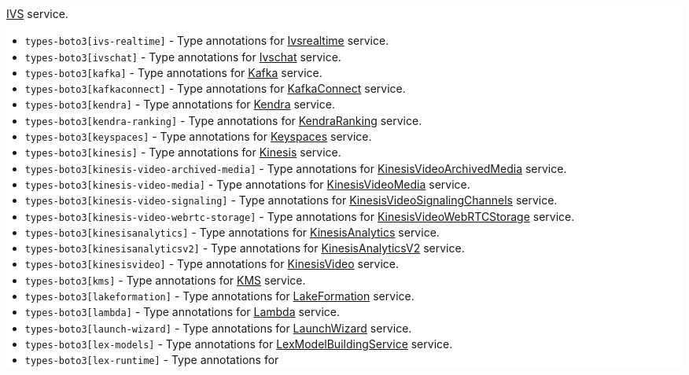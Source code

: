   [IVS](https://youtype.github.io/types_boto3_docs/types_boto3_ivs/) service.
- `types-boto3[ivs-realtime]` - Type annotations for
  [Ivsrealtime](https://youtype.github.io/types_boto3_docs/types_boto3_ivs_realtime/)
  service.
- `types-boto3[ivschat]` - Type annotations for
  [Ivschat](https://youtype.github.io/types_boto3_docs/types_boto3_ivschat/)
  service.
- `types-boto3[kafka]` - Type annotations for
  [Kafka](https://youtype.github.io/types_boto3_docs/types_boto3_kafka/)
  service.
- `types-boto3[kafkaconnect]` - Type annotations for
  [KafkaConnect](https://youtype.github.io/types_boto3_docs/types_boto3_kafkaconnect/)
  service.
- `types-boto3[kendra]` - Type annotations for
  [Kendra](https://youtype.github.io/types_boto3_docs/types_boto3_kendra/)
  service.
- `types-boto3[kendra-ranking]` - Type annotations for
  [KendraRanking](https://youtype.github.io/types_boto3_docs/types_boto3_kendra_ranking/)
  service.
- `types-boto3[keyspaces]` - Type annotations for
  [Keyspaces](https://youtype.github.io/types_boto3_docs/types_boto3_keyspaces/)
  service.
- `types-boto3[kinesis]` - Type annotations for
  [Kinesis](https://youtype.github.io/types_boto3_docs/types_boto3_kinesis/)
  service.
- `types-boto3[kinesis-video-archived-media]` - Type annotations for
  [KinesisVideoArchivedMedia](https://youtype.github.io/types_boto3_docs/types_boto3_kinesis_video_archived_media/)
  service.
- `types-boto3[kinesis-video-media]` - Type annotations for
  [KinesisVideoMedia](https://youtype.github.io/types_boto3_docs/types_boto3_kinesis_video_media/)
  service.
- `types-boto3[kinesis-video-signaling]` - Type annotations for
  [KinesisVideoSignalingChannels](https://youtype.github.io/types_boto3_docs/types_boto3_kinesis_video_signaling/)
  service.
- `types-boto3[kinesis-video-webrtc-storage]` - Type annotations for
  [KinesisVideoWebRTCStorage](https://youtype.github.io/types_boto3_docs/types_boto3_kinesis_video_webrtc_storage/)
  service.
- `types-boto3[kinesisanalytics]` - Type annotations for
  [KinesisAnalytics](https://youtype.github.io/types_boto3_docs/types_boto3_kinesisanalytics/)
  service.
- `types-boto3[kinesisanalyticsv2]` - Type annotations for
  [KinesisAnalyticsV2](https://youtype.github.io/types_boto3_docs/types_boto3_kinesisanalyticsv2/)
  service.
- `types-boto3[kinesisvideo]` - Type annotations for
  [KinesisVideo](https://youtype.github.io/types_boto3_docs/types_boto3_kinesisvideo/)
  service.
- `types-boto3[kms]` - Type annotations for
  [KMS](https://youtype.github.io/types_boto3_docs/types_boto3_kms/) service.
- `types-boto3[lakeformation]` - Type annotations for
  [LakeFormation](https://youtype.github.io/types_boto3_docs/types_boto3_lakeformation/)
  service.
- `types-boto3[lambda]` - Type annotations for
  [Lambda](https://youtype.github.io/types_boto3_docs/types_boto3_lambda/)
  service.
- `types-boto3[launch-wizard]` - Type annotations for
  [LaunchWizard](https://youtype.github.io/types_boto3_docs/types_boto3_launch_wizard/)
  service.
- `types-boto3[lex-models]` - Type annotations for
  [LexModelBuildingService](https://youtype.github.io/types_boto3_docs/types_boto3_lex_models/)
  service.
- `types-boto3[lex-runtime]` - Type annotations for